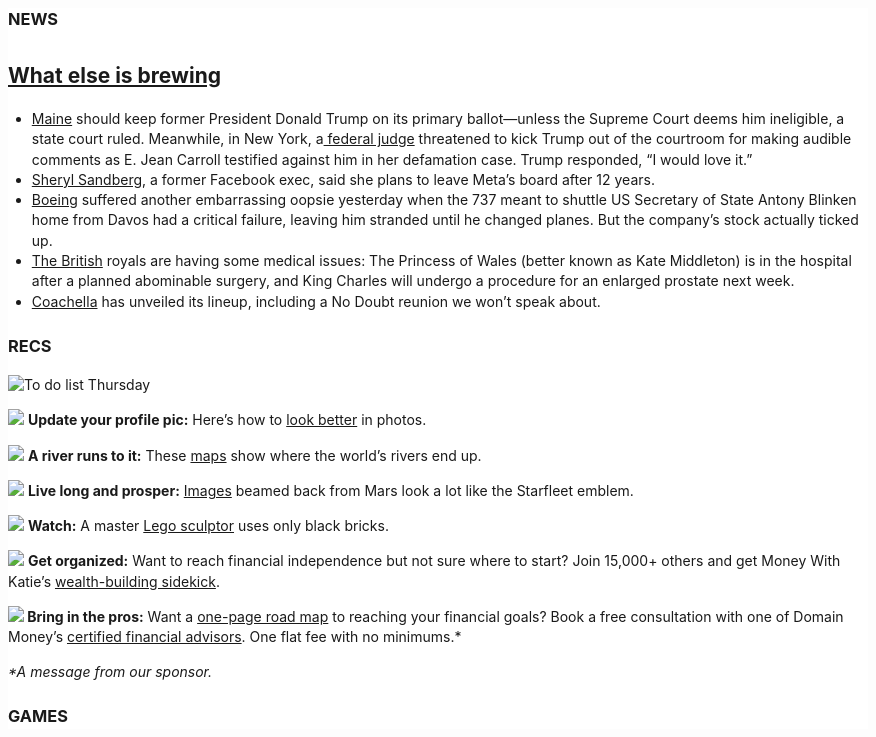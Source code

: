 ### NEWS

## [ What else is brewing ](#) 

* [Maine](https://links.morningbrew.com/c/ggb?mblid=93819dd2cf70&mbcid=34034853.3520075&mid=1f4660240f65a00f40c621ae6f9ce93a) should keep former President Donald Trump on its primary ballot—unless the Supreme Court deems him ineligible, a state court ruled. Meanwhile, in New York, a[ federal judge](https://links.morningbrew.com/c/ggc?mblid=d61d35859899&mbcid=34034853.3520075&mid=1f4660240f65a00f40c621ae6f9ce93a) threatened to kick Trump out of the courtroom for making audible comments as E. Jean Carroll testified against him in her defamation case. Trump responded, “I would love it.”
* [Sheryl Sandberg](https://links.morningbrew.com/c/ggo?mblid=cdf563836a06&mbcid=34034853.3520075&mid=1f4660240f65a00f40c621ae6f9ce93a), a former Facebook exec, said she plans to leave Meta’s board after 12 years.
* [Boeing](https://links.morningbrew.com/c/ggd?mblid=ecd249bbbb7f&mbcid=34034853.3520075&mid=1f4660240f65a00f40c621ae6f9ce93a) suffered another embarrassing oopsie yesterday when the 737 meant to shuttle US Secretary of State Antony Blinken home from Davos had a critical failure, leaving him stranded until he changed planes. But the company’s stock actually ticked up.
* [The British](https://links.morningbrew.com/c/gge?mblid=fdf29a431e25&mbcid=34034853.3520075&mid=1f4660240f65a00f40c621ae6f9ce93a) royals are having some medical issues: The Princess of Wales (better known as Kate Middleton) is in the hospital after a planned abominable surgery, and King Charles will undergo a procedure for an enlarged prostate next week.
* [Coachella](https://links.morningbrew.com/c/gge?mblid=3acd53d3148f&mbcid=34034853.3520075&mid=1f4660240f65a00f40c621ae6f9ce93a) has unveiled its lineup, including a No Doubt reunion we won’t speak about.

### RECS

![To do list Thursday](https://proxy-prod.omnivore-image-cache.app/670x0,sHtsiQKFIPSzMNEIH6TrIeFSm2syWVMrHXKIBV49equ8/https://cdn.sanity.io/images/bl383u0v/production/4856751cdc557e9ccdafd8d6034e2b3934e4841a-1500x375.png?w=668&q=70&auto=format) 

![](https://proxy-prod.omnivore-image-cache.app/18x0,sQnALPB3TejIegB5WAID2Do63LSBq7IbmIYPLagiQWaY/https://em-content.zobj.net/thumbs/120/apple/237/white-heavy-check-mark_2705.png) **Update your profile pic:** Here’s how to [look better](https://links.morningbrew.com/c/ggf?mblid=9e739ca8a32a&mbcid=34034853.3520075&mid=1f4660240f65a00f40c621ae6f9ce93a) in photos.

![](https://proxy-prod.omnivore-image-cache.app/18x0,sQnALPB3TejIegB5WAID2Do63LSBq7IbmIYPLagiQWaY/https://em-content.zobj.net/thumbs/120/apple/237/white-heavy-check-mark_2705.png) **A river runs to it:** These [maps](https://links.morningbrew.com/c/ggg?mblid=40404a500565&mbcid=34034853.3520075&mid=1f4660240f65a00f40c621ae6f9ce93a) show where the world’s rivers end up.

![](https://proxy-prod.omnivore-image-cache.app/18x0,sQnALPB3TejIegB5WAID2Do63LSBq7IbmIYPLagiQWaY/https://em-content.zobj.net/thumbs/120/apple/237/white-heavy-check-mark_2705.png) **Live long and prosper:** [Images](https://links.morningbrew.com/c/ggh?mblid=49a1ac428faf&mbcid=34034853.3520075&mid=1f4660240f65a00f40c621ae6f9ce93a) beamed back from Mars look a lot like the Starfleet emblem.

![](https://proxy-prod.omnivore-image-cache.app/18x0,sQnALPB3TejIegB5WAID2Do63LSBq7IbmIYPLagiQWaY/https://em-content.zobj.net/thumbs/120/apple/237/white-heavy-check-mark_2705.png) **Watch:** A master [Lego sculptor](https://links.morningbrew.com/c/ggi?mblid=794678aa12f7&mbcid=34034853.3520075&mid=1f4660240f65a00f40c621ae6f9ce93a) uses only black bricks.

![](https://proxy-prod.omnivore-image-cache.app/18x0,sQnALPB3TejIegB5WAID2Do63LSBq7IbmIYPLagiQWaY/https://em-content.zobj.net/thumbs/120/apple/237/white-heavy-check-mark_2705.png) **Get organized:** Want to reach financial independence but not sure where to start? Join 15,000+ others and get Money With Katie’s [wealth-building sidekick](https://links.morningbrew.com/c/fNg?mblid=df7e3cc1b345&mbcid=34034853.3520075&mid=1f4660240f65a00f40c621ae6f9ce93a).

**![](https://proxy-prod.omnivore-image-cache.app/18x0,sQnALPB3TejIegB5WAID2Do63LSBq7IbmIYPLagiQWaY/https://em-content.zobj.net/thumbs/120/apple/237/white-heavy-check-mark_2705.png) Bring in the pros:** Want a [one-page road map](https://links.morningbrew.com/c/gfE?mblid=6b371fa5dca1&mbcid=34034853.3520075&mid=1f4660240f65a00f40c621ae6f9ce93a) to reaching your financial goals? Book a free consultation with one of Domain Money’s [certified financial advisors](https://links.morningbrew.com/c/gfE?mblid=bbe7f39d8549&mbcid=34034853.3520075&mid=1f4660240f65a00f40c621ae6f9ce93a). One flat fee with no minimums.\*

_\*A message from our sponsor._

### GAMES
